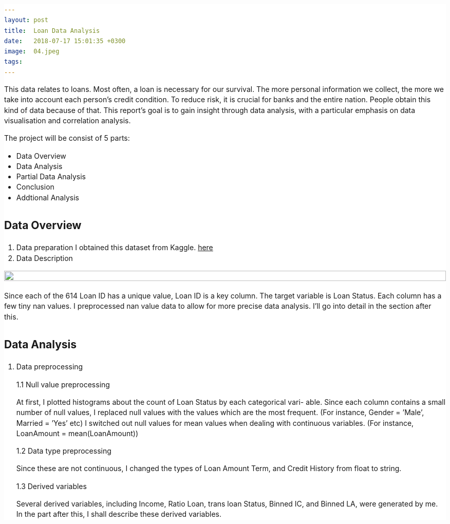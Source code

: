 ```yaml
---
layout: post
title:  Loan Data Analysis
date:   2018-07-17 15:01:35 +0300
image:  04.jpeg
tags:   
---
```

This data relates to loans. Most often, a loan is necessary for our survival. The more personal information we collect, the more we take into account each person’s credit condition. To reduce risk, it is crucial for banks and the entire nation. People obtain this kind of data because of that. This report’s goal is to gain insight through data analysis, with a particular emphasis on data visualisation and correlation analysis.

The project will be consist of 5 parts:
* Data Overview
* Data Analysis
* Partial Data Analysis
* Conclusion
* Addtional Analysis


## Data Overview
1. Data preparation
   I obtained this dataset from Kaggle. <a href="https://www.kaggle.com/datasets/tanishaj225/loancsv/code?datasetId=1198164">here</a>
2. Data Description
<p align="center"><img src="{{ site.baseurl }}/images/25.png" width="100%" height="50%"></p>
Since each of the 614 Loan ID has a unique value, Loan ID is a key column. The target variable is Loan Status. Each column has a few tiny nan values. I preprocessed nan value data to allow for more precise data analysis. I’ll go into detail in the section after this.


## Data Analysis
1. Data preprocessing
   
   1.1 Null value preprocessing
   
   At first, I plotted histograms about the count of Loan Status by each categorical vari- able. Since each column contains a small number of null values, I replaced null values with the values which are the most frequent. (For instance, Gender = ’Male’, Married = ’Yes’ etc) I switched out null values for mean values when dealing with continuous variables. (For instance, LoanAmount = mean(LoanAmount))
   
   1.2 Data type preprocessing
   
   Since these are not continuous, I changed the types of Loan Amount Term, and Credit History from float to string.
   
   1.3 Derived variables
   
   Several derived variables, including Income, Ratio Loan, trans loan Status, Binned IC, and Binned LA, were generated by me. In the part after this, I shall describe these derived variables.
   